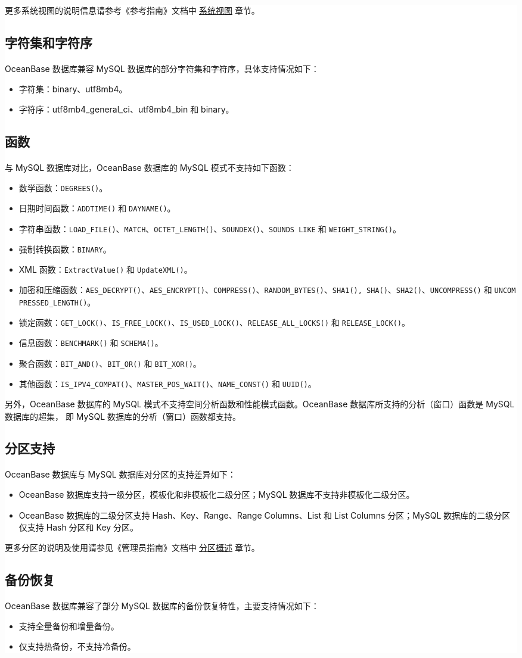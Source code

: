 更多系统视图的说明信息请参考《参考指南》文档中 [系统视图](../1200.reference-guide/100.system-views/100.dictionary-views/100.information_schema-character_sets.md) 章节。

## 字符集和字符序

OceanBase 数据库兼容 MySQL 数据库的部分字符集和字符序，具体支持情况如下：

* 字符集：binary、utf8mb4。

* 字符序：utf8mb4_general_ci、utf8mb4_bin 和 binary。

## 函数

与 MySQL 数据库对比，OceanBase 数据库的 MySQL 模式不支持如下函数：

* 数学函数：`DEGREES()`。

* 日期时间函数：`ADDTIME()` 和 `DAYNAME()`。

* 字符串函数：`LOAD_FILE()`、`MATCH`、`OCTET_LENGTH()`、`SOUNDEX()`、`SOUNDS LIKE` 和 `WEIGHT_STRING()`。

* 强制转换函数：`BINARY`。

* XML 函数：`ExtractValue()` 和 `UpdateXML()`。

* 加密和压缩函数：`AES_DECRYPT()`、`AES_ENCRYPT()`、`COMPRESS()`、`RANDOM_BYTES()`、`SHA1(), SHA()`、`SHA2()`、`UNCOMPRESS()` 和 `UNCOMPRESSED_LENGTH()`。

* 锁定函数：`GET_LOCK()`、`IS_FREE_LOCK()`、`IS_USED_LOCK()`、`RELEASE_ALL_LOCKS()` 和 `RELEASE_LOCK()`。

* 信息函数：`BENCHMARK()` 和 `SCHEMA()`。

* 聚合函数：`BIT_AND()`、`BIT_OR()` 和 `BIT_XOR()`。

* 其他函数：`IS_IPV4_COMPAT()`、`MASTER_POS_WAIT()`、`NAME_CONST()` 和 `UUID()`。

另外，OceanBase 数据库的 MySQL 模式不支持空间分析函数和性能模式函数。OceanBase 数据库所支持的分析（窗口）函数是 MySQL 数据库的超集， 即 MySQL 数据库的分析（窗口）函数都支持。

## 分区支持

OceanBase 数据库与 MySQL 数据库对分区的支持差异如下：

* OceanBase 数据库支持一级分区，模板化和非模板化二级分区；MySQL 数据库不支持非模板化二级分区。

* OceanBase 数据库的二级分区支持 Hash、Key、Range、Range Columns、List 和 List Columns 分区；MySQL 数据库的二级分区仅支持 Hash 分区和 Key 分区。

更多分区的说明及使用请参见《管理员指南》文档中 [分区概述](../800.distributed-storage-management/200.manage-partitions/100.administrator-guide-overview-of-partitions.md) 章节。

## 备份恢复

OceanBase 数据库兼容了部分 MySQL 数据库的备份恢复特性，主要支持情况如下：

* 支持全量备份和增量备份。

* 仅支持热备份，不支持冷备份。
